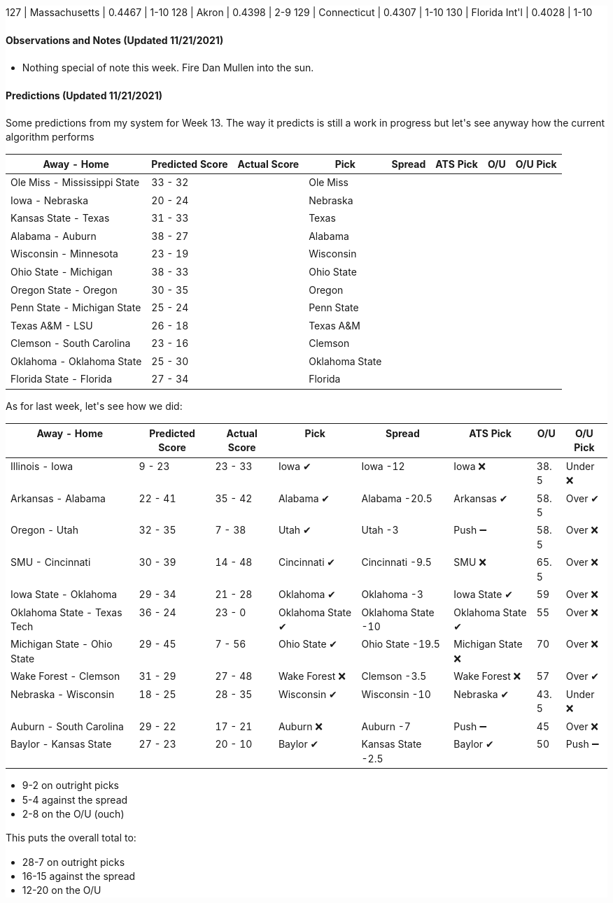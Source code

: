 127 | Massachusetts | 0.4467 | 1-10
128 | Akron | 0.4398 | 2-9
129 | Connecticut | 0.4307 | 1-10
130 | Florida Int'l | 0.4028 | 1-10

#### Observations and Notes (Updated 11/21/2021)

* Nothing special of note this week.  Fire Dan Mullen into the sun.

#### Predictions (Updated 11/21/2021)

Some predictions from my system for Week 13.  The way it predicts is still a work in progress but let's see anyway how the current algorithm performs

Away - Home | Predicted Score | Actual Score | Pick | Spread | ATS Pick | O/U | O/U Pick
---|---|---|---|---|---|---|---
Ole Miss - Mississippi State | 33 - 32 |  | Ole Miss |  |  |  | 
Iowa - Nebraska | 20 - 24 |  | Nebraska |  |  |  | 
Kansas State - Texas | 31 - 33 |  | Texas |  |  |  | 
Alabama - Auburn | 38 - 27 |  | Alabama |  |  |  | 
Wisconsin - Minnesota | 23 - 19 |  | Wisconsin |  |  |  | 
Ohio State - Michigan | 38 - 33 |  | Ohio State |  |  |  | 
Oregon State - Oregon | 30 - 35 |  | Oregon |  |  |  | 
Penn State - Michigan State | 25 - 24 |  | Penn State |  |  |  | 
Texas A&M - LSU | 26 - 18 |  | Texas A&M |  |  |  | 
Clemson - South Carolina | 23 - 16 |  | Clemson |  |  |  | 
Oklahoma - Oklahoma State | 25 - 30 |  | Oklahoma State |  |  |  | 
Florida State - Florida | 27 - 34 |  | Florida |  |  |  | 

As for last week, let's see how we did:

Away - Home | Predicted Score | Actual Score | Pick | Spread | ATS Pick | O/U | O/U Pick
---|---|---|---|---|---|---|---
Illinois - Iowa | 9 - 23 | 23 - 33 | Iowa ✔ | Iowa -12 | Iowa ❌ | 38.5 | Under ❌
Arkansas - Alabama | 22 - 41 | 35 - 42 | Alabama ✔ | Alabama -20.5 | Arkansas ✔ | 58.5 | Over ✔
Oregon - Utah | 32 - 35 | 7 - 38 | Utah ✔ | Utah -3 | Push ➖ | 58.5 | Over ❌
SMU - Cincinnati | 30 - 39 | 14 - 48 | Cincinnati ✔ | Cincinnati -9.5 | SMU ❌ | 65.5 | Over ❌
Iowa State - Oklahoma | 29 - 34 | 21 - 28 | Oklahoma ✔ | Oklahoma -3 | Iowa State ✔ | 59 | Over ❌
Oklahoma State - Texas Tech | 36 - 24 | 23 - 0 | Oklahoma State ✔ | Oklahoma State -10 | Oklahoma State ✔ | 55 | Over ❌
Michigan State - Ohio State | 29 - 45 | 7 - 56 | Ohio State ✔ | Ohio State -19.5 | Michigan State ❌ | 70 | Over ❌
Wake Forest - Clemson | 31 - 29 | 27 - 48 | Wake Forest ❌ | Clemson -3.5 | Wake Forest ❌ | 57 | Over ✔
Nebraska - Wisconsin | 18 - 25 | 28 - 35 | Wisconsin ✔ | Wisconsin -10 | Nebraska ✔ | 43.5 | Under ❌
Auburn - South Carolina | 29 - 22 | 17 - 21 | Auburn ❌ | Auburn -7 | Push ➖ | 45 | Over ❌
Baylor - Kansas State | 27 - 23 | 20 - 10 | Baylor ✔ | Kansas State -2.5 | Baylor ✔ | 50 | Push ➖

* 9-2 on outright picks
* 5-4 against the spread
* 2-8 on the O/U (ouch)

This puts the overall total to:

* 28-7 on outright picks
* 16-15 against the spread
* 12-20 on the O/U